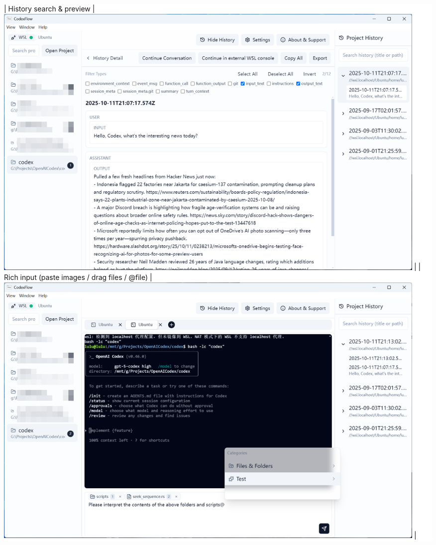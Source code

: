 | History search & preview | <img src="assets/screenshots/en/history.png" width="820" alt="history list"/> |
| Rich input (paste images / drag files / @file) | <img src="assets/screenshots/en/input.png" width="820" alt="rich input"/> |
